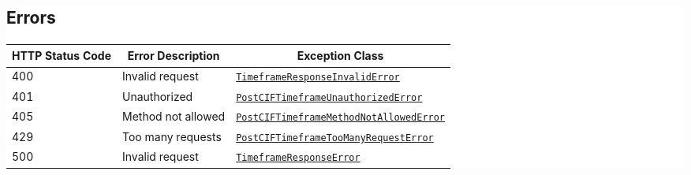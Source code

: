 ## Errors

| HTTP Status Code | Error Description | Exception Class |
|  --- | --- | --- |
| 400 | Invalid request | [`TimeframeResponseInvalidError`](../../doc/models/timeframe-response-invalid-error.md) |
| 401 | Unauthorized | [`PostCIFTimeframeUnauthorizedError`](../../doc/models/post-cif-timeframe-unauthorized-error.md) |
| 405 | Method not allowed | [`PostCIFTimeframeMethodNotAllowedError`](../../doc/models/post-cif-timeframe-method-not-allowed-error.md) |
| 429 | Too many requests | [`PostCIFTimeframeTooManyRequestError`](../../doc/models/post-cif-timeframe-too-many-request-error.md) |
| 500 | Invalid request | [`TimeframeResponseError`](../../doc/models/timeframe-response-error.md) |

